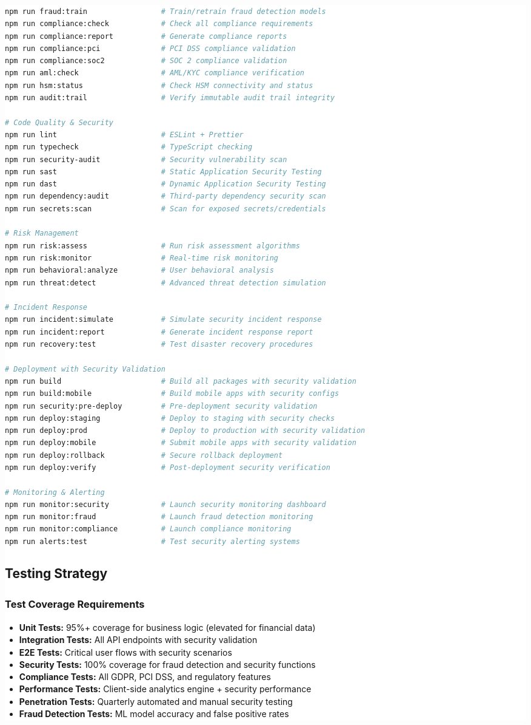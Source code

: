 ```bash
npm run fraud:train                 # Train/retrain fraud detection models
npm run compliance:check            # Check all compliance requirements
npm run compliance:report           # Generate compliance reports
npm run compliance:pci              # PCI DSS compliance validation
npm run compliance:soc2             # SOC 2 compliance validation
npm run aml:check                   # AML/KYC compliance verification
npm run hsm:status                  # Check HSM connectivity and status
npm run audit:trail                 # Verify immutable audit trail integrity

# Code Quality & Security
npm run lint                        # ESLint + Prettier
npm run typecheck                   # TypeScript checking
npm run security-audit              # Security vulnerability scan
npm run sast                        # Static Application Security Testing
npm run dast                        # Dynamic Application Security Testing
npm run dependency:audit            # Third-party dependency security scan
npm run secrets:scan                # Scan for exposed secrets/credentials

# Risk Management
npm run risk:assess                 # Run risk assessment algorithms
npm run risk:monitor                # Real-time risk monitoring
npm run behavioral:analyze          # User behavioral analysis
npm run threat:detect               # Advanced threat detection simulation

# Incident Response
npm run incident:simulate           # Simulate security incident response
npm run incident:report             # Generate incident response report
npm run recovery:test               # Test disaster recovery procedures

# Deployment with Security Validation
npm run build                       # Build all packages with security validation
npm run build:mobile                # Build mobile apps with security configs
npm run security:pre-deploy         # Pre-deployment security validation
npm run deploy:staging              # Deploy to staging with security checks
npm run deploy:prod                 # Deploy to production with security validation
npm run deploy:mobile               # Submit mobile apps with security validation
npm run deploy:rollback             # Secure rollback deployment
npm run deploy:verify               # Post-deployment security verification

# Monitoring & Alerting
npm run monitor:security            # Launch security monitoring dashboard
npm run monitor:fraud               # Launch fraud detection monitoring
npm run monitor:compliance          # Launch compliance monitoring
npm run alerts:test                 # Test security alerting systems
```

## Testing Strategy

### Test Coverage Requirements
- **Unit Tests:** 95%+ coverage for business logic (elevated for financial data)
- **Integration Tests:** All API endpoints with security validation
- **E2E Tests:** Critical user flows with security scenarios
- **Security Tests:** 100% coverage for fraud detection and security functions
- **Compliance Tests:** All GDPR, PCI DSS, and regulatory features
- **Performance Tests:** Client-side analytics engine + security performance
- **Penetration Tests:** Quarterly automated and manual security testing
- **Fraud Detection Tests:** ML model accuracy and false positive rates
